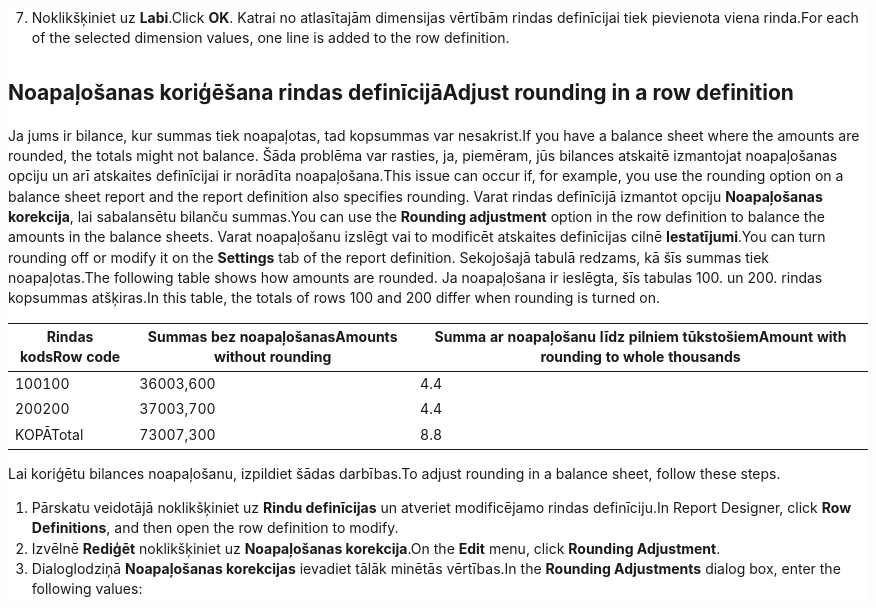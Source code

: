 7. <span data-ttu-id="169ef-157">Noklikšķiniet uz **Labi**.</span><span class="sxs-lookup"><span data-stu-id="169ef-157">Click **OK**.</span></span> <span data-ttu-id="169ef-158">Katrai no atlasītajām dimensijas vērtībām rindas definīcijai tiek pievienota viena rinda.</span><span class="sxs-lookup"><span data-stu-id="169ef-158">For each of the selected dimension values, one line is added to the row definition.</span></span>

## <a name="adjust-rounding-in-a-row-definition"></a><span data-ttu-id="169ef-159">Noapaļošanas koriģēšana rindas definīcijā</span><span class="sxs-lookup"><span data-stu-id="169ef-159">Adjust rounding in a row definition</span></span>
<span data-ttu-id="169ef-160">Ja jums ir bilance, kur summas tiek noapaļotas, tad kopsummas var nesakrist.</span><span class="sxs-lookup"><span data-stu-id="169ef-160">If you have a balance sheet where the amounts are rounded, the totals might not balance.</span></span> <span data-ttu-id="169ef-161">Šāda problēma var rasties, ja, piemēram, jūs bilances atskaitē izmantojat noapaļošanas opciju un arī atskaites definīcijai ir norādīta noapaļošana.</span><span class="sxs-lookup"><span data-stu-id="169ef-161">This issue can occur if, for example, you use the rounding option on a balance sheet report and the report definition also specifies rounding.</span></span> <span data-ttu-id="169ef-162">Varat rindas definīcijā izmantot opciju **Noapaļošanas korekcija**, lai sabalansētu bilanču summas.</span><span class="sxs-lookup"><span data-stu-id="169ef-162">You can use the **Rounding adjustment** option in the row definition to balance the amounts in the balance sheets.</span></span> <span data-ttu-id="169ef-163">Varat noapaļošanu izslēgt vai to modificēt atskaites definīcijas cilnē **Iestatījumi**.</span><span class="sxs-lookup"><span data-stu-id="169ef-163">You can turn rounding off or modify it on the **Settings** tab of the report definition.</span></span> <span data-ttu-id="169ef-164">Sekojošajā tabulā redzams, kā šīs summas tiek noapaļotas.</span><span class="sxs-lookup"><span data-stu-id="169ef-164">The following table shows how amounts are rounded.</span></span> <span data-ttu-id="169ef-165">Ja noapaļošana ir ieslēgta, šīs tabulas 100. un 200. rindas kopsummas atšķiras.</span><span class="sxs-lookup"><span data-stu-id="169ef-165">In this table, the totals of rows 100 and 200 differ when rounding is turned on.</span></span>

| <span data-ttu-id="169ef-166">Rindas kods</span><span class="sxs-lookup"><span data-stu-id="169ef-166">Row code</span></span> | <span data-ttu-id="169ef-167">Summas bez noapaļošanas</span><span class="sxs-lookup"><span data-stu-id="169ef-167">Amounts without rounding</span></span> | <span data-ttu-id="169ef-168">Summa ar noapaļošanu līdz pilniem tūkstošiem</span><span class="sxs-lookup"><span data-stu-id="169ef-168">Amount with rounding to whole thousands</span></span> |
|----------|--------------------------|-----------------------------------------|
| <span data-ttu-id="169ef-169">100</span><span class="sxs-lookup"><span data-stu-id="169ef-169">100</span></span>      | <span data-ttu-id="169ef-170">3600</span><span class="sxs-lookup"><span data-stu-id="169ef-170">3,600</span></span>                    | <span data-ttu-id="169ef-171">4.</span><span class="sxs-lookup"><span data-stu-id="169ef-171">4</span></span>                                       |
| <span data-ttu-id="169ef-172">200</span><span class="sxs-lookup"><span data-stu-id="169ef-172">200</span></span>      | <span data-ttu-id="169ef-173">3700</span><span class="sxs-lookup"><span data-stu-id="169ef-173">3,700</span></span>                    | <span data-ttu-id="169ef-174">4.</span><span class="sxs-lookup"><span data-stu-id="169ef-174">4</span></span>                                       |
| <span data-ttu-id="169ef-175">KOPĀ</span><span class="sxs-lookup"><span data-stu-id="169ef-175">Total</span></span>    | <span data-ttu-id="169ef-176">7300</span><span class="sxs-lookup"><span data-stu-id="169ef-176">7,300</span></span>                    | <span data-ttu-id="169ef-177">8.</span><span class="sxs-lookup"><span data-stu-id="169ef-177">8</span></span>                                       |

<span data-ttu-id="169ef-178">Lai koriģētu bilances noapaļošanu, izpildiet šādas darbības.</span><span class="sxs-lookup"><span data-stu-id="169ef-178">To adjust rounding in a balance sheet, follow these steps.</span></span>

1. <span data-ttu-id="169ef-179">Pārskatu veidotājā noklikšķiniet uz **Rindu definīcijas** un atveriet modificējamo rindas definīciju.</span><span class="sxs-lookup"><span data-stu-id="169ef-179">In Report Designer, click **Row Definitions**, and then open the row definition to modify.</span></span>
2. <span data-ttu-id="169ef-180">Izvēlnē **Rediģēt** noklikšķiniet uz **Noapaļošanas korekcija**.</span><span class="sxs-lookup"><span data-stu-id="169ef-180">On the **Edit** menu, click **Rounding Adjustment**.</span></span>
3. <span data-ttu-id="169ef-181">Dialoglodziņā **Noapaļošanas korekcijas** ievadiet tālāk minētās vērtības.</span><span class="sxs-lookup"><span data-stu-id="169ef-181">In the **Rounding Adjustments** dialog box, enter the following values:</span></span>
